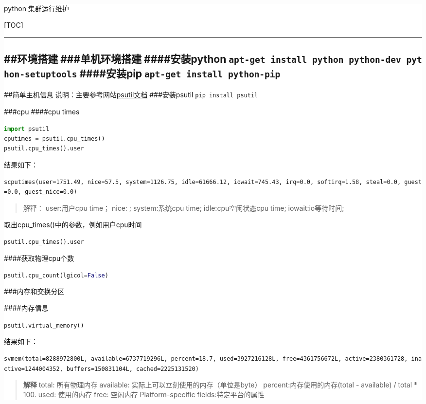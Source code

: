 python 集群运行维护

[TOC]

---
##环境搭建
###单机环境搭建
####安装python
```apt-get install python python-dev python-setuptools```
####安装pip
```apt-get install python-pip```
---
##简单主机信息
说明：主要参考网站[psutil文档](http://pythonhosted.org/psutil/#cpu)
###安装psutil
```pip install psutil```

###cpu
####cpu times

```python
import psutil
cputimes = psutil.cpu_times()
psutil.cpu_times().user
```
结果如下：
```
scputimes(user=1751.49, nice=57.5, system=1126.75, idle=61666.12, iowait=745.43, irq=0.0, softirq=1.58, steal=0.0, guest=0.0, guest_nice=0.0)
```
>解释：
>   user:用户cpu time；
>   nice:   ;
>   system:系统cpu time;
>   idle:cpu空闲状态cpu time;
>   iowait:io等待时间;

取出cpu_times()中的参数，例如用户cpu时间
```python
psutil.cpu_times().user
```

####获取物理cpu个数
```python
psutil.cpu_count(lgicol=False)
```



###内存和交换分区

####内存信息
```python
psutil.virtual_memory()
```
结果如下：

`svmem(total=8288972800L, available=6737719296L, percent=18.7, used=3927216128L, free=4361756672L, active=2380361728, inactive=1244004352, buffers=150831104L, cached=2225131520)`
>**解释**
total: 所有物理内存
available: 实际上可以立刻使用的内存（单位是byte）
percent:内存使用的内存(total - available) / total * 100.
used: 使用的内存
free: 空闲内存
Platform-specific fields:特定平台的属性
